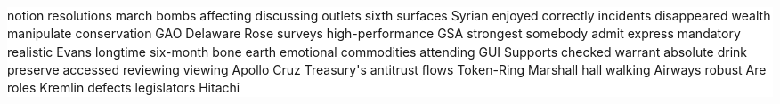 notion
resolutions
march
bombs
affecting
discussing
outlets
sixth
surfaces
Syrian
enjoyed
correctly
incidents
disappeared
wealth
manipulate
conservation
GAO
Delaware
Rose
surveys
high-performance
GSA
strongest
somebody
admit
express
mandatory
realistic
Evans
longtime
six-month
bone
earth
emotional
commodities
attending
GUI
Supports
checked
warrant
absolute
drink
preserve
accessed
reviewing
viewing
Apollo
Cruz
Treasury's
antitrust
flows
Token-Ring
Marshall
hall
walking
Airways
robust
Are
roles
Kremlin
defects
legislators
Hitachi